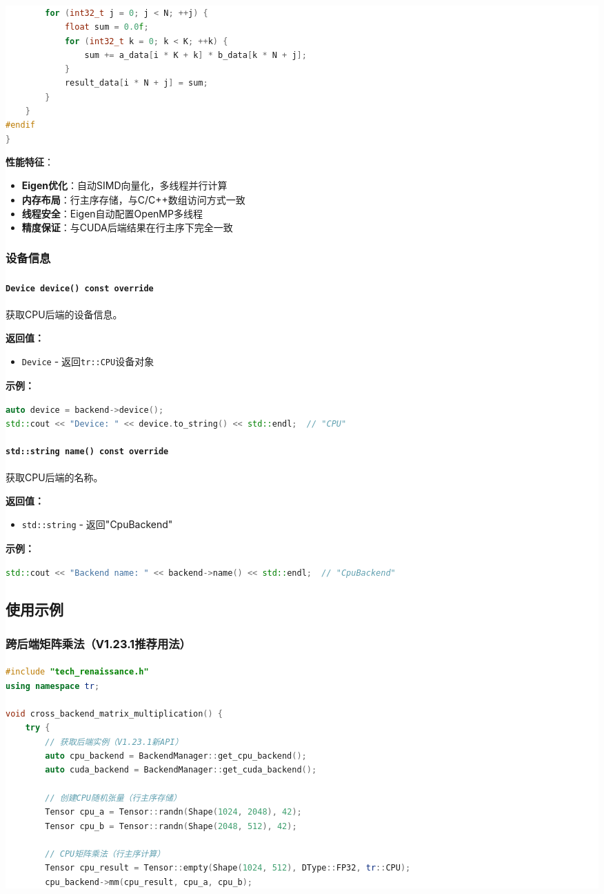 ```cpp
        for (int32_t j = 0; j < N; ++j) {
            float sum = 0.0f;
            for (int32_t k = 0; k < K; ++k) {
                sum += a_data[i * K + k] * b_data[k * N + j];
            }
            result_data[i * N + j] = sum;
        }
    }
#endif
}
```

**性能特征**：
- **Eigen优化**：自动SIMD向量化，多线程并行计算
- **内存布局**：行主序存储，与C/C++数组访问方式一致
- **线程安全**：Eigen自动配置OpenMP多线程
- **精度保证**：与CUDA后端结果在行主序下完全一致

### 设备信息

#### `Device device() const override`

获取CPU后端的设备信息。

**返回值：**
- `Device` - 返回`tr::CPU`设备对象

**示例：**
```cpp
auto device = backend->device();
std::cout << "Device: " << device.to_string() << std::endl;  // "CPU"
```

#### `std::string name() const override`

获取CPU后端的名称。

**返回值：**
- `std::string` - 返回"CpuBackend"

**示例：**
```cpp
std::cout << "Backend name: " << backend->name() << std::endl;  // "CpuBackend"
```

## 使用示例

### 跨后端矩阵乘法（V1.23.1推荐用法）

```cpp
#include "tech_renaissance.h"
using namespace tr;

void cross_backend_matrix_multiplication() {
    try {
        // 获取后端实例（V1.23.1新API）
        auto cpu_backend = BackendManager::get_cpu_backend();
        auto cuda_backend = BackendManager::get_cuda_backend();

        // 创建CPU随机张量（行主序存储）
        Tensor cpu_a = Tensor::randn(Shape(1024, 2048), 42);
        Tensor cpu_b = Tensor::randn(Shape(2048, 512), 42);

        // CPU矩阵乘法（行主序计算）
        Tensor cpu_result = Tensor::empty(Shape(1024, 512), DType::FP32, tr::CPU);
        cpu_backend->mm(cpu_result, cpu_a, cpu_b);
```
